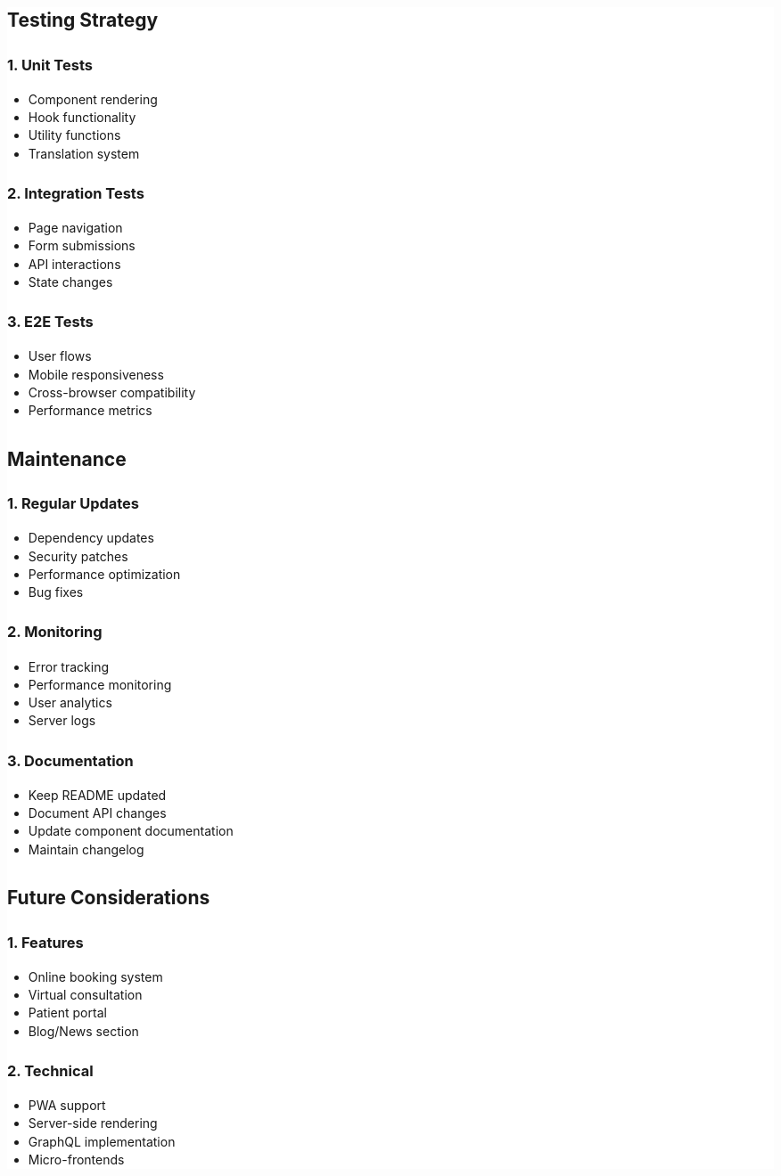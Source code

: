 ## Testing Strategy

### 1. Unit Tests
- Component rendering
- Hook functionality
- Utility functions
- Translation system

### 2. Integration Tests
- Page navigation
- Form submissions
- API interactions
- State changes

### 3. E2E Tests
- User flows
- Mobile responsiveness
- Cross-browser compatibility
- Performance metrics

## Maintenance

### 1. Regular Updates
- Dependency updates
- Security patches
- Performance optimization
- Bug fixes

### 2. Monitoring
- Error tracking
- Performance monitoring
- User analytics
- Server logs

### 3. Documentation
- Keep README updated
- Document API changes
- Update component documentation
- Maintain changelog

## Future Considerations

### 1. Features
- Online booking system
- Virtual consultation
- Patient portal
- Blog/News section

### 2. Technical
- PWA support
- Server-side rendering
- GraphQL implementation
- Micro-frontends
